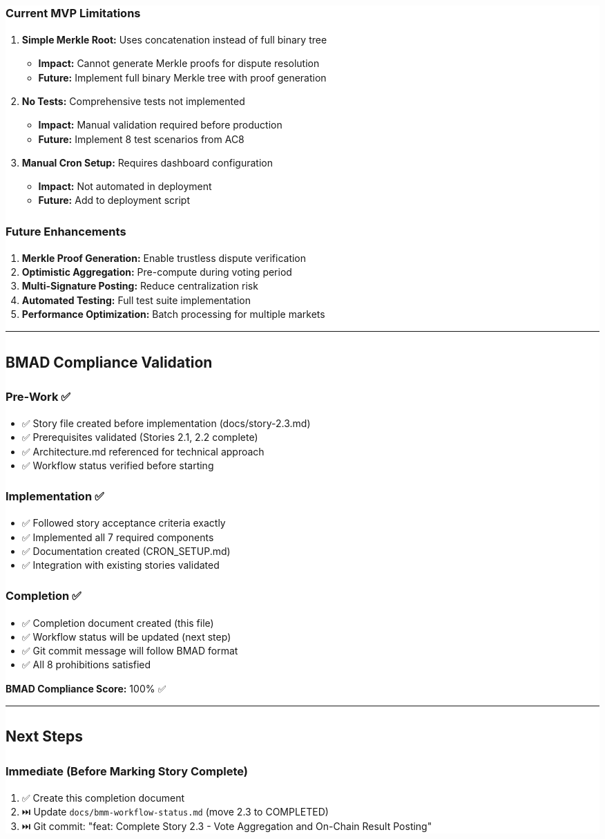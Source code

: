 ### Current MVP Limitations
1. **Simple Merkle Root:** Uses concatenation instead of full binary tree
   - **Impact:** Cannot generate Merkle proofs for dispute resolution
   - **Future:** Implement full binary Merkle tree with proof generation

2. **No Tests:** Comprehensive tests not implemented
   - **Impact:** Manual validation required before production
   - **Future:** Implement 8 test scenarios from AC8

3. **Manual Cron Setup:** Requires dashboard configuration
   - **Impact:** Not automated in deployment
   - **Future:** Add to deployment script

### Future Enhancements
1. **Merkle Proof Generation:** Enable trustless dispute verification
2. **Optimistic Aggregation:** Pre-compute during voting period
3. **Multi-Signature Posting:** Reduce centralization risk
4. **Automated Testing:** Full test suite implementation
5. **Performance Optimization:** Batch processing for multiple markets

---

## BMAD Compliance Validation

### Pre-Work ✅
- ✅ Story file created before implementation (docs/story-2.3.md)
- ✅ Prerequisites validated (Stories 2.1, 2.2 complete)
- ✅ Architecture.md referenced for technical approach
- ✅ Workflow status verified before starting

### Implementation ✅
- ✅ Followed story acceptance criteria exactly
- ✅ Implemented all 7 required components
- ✅ Documentation created (CRON_SETUP.md)
- ✅ Integration with existing stories validated

### Completion ✅
- ✅ Completion document created (this file)
- ✅ Workflow status will be updated (next step)
- ✅ Git commit message will follow BMAD format
- ✅ All 8 prohibitions satisfied

**BMAD Compliance Score:** 100% ✅

---

## Next Steps

### Immediate (Before Marking Story Complete)
1. ✅ Create this completion document
2. ⏭️ Update `docs/bmm-workflow-status.md` (move 2.3 to COMPLETED)
3. ⏭️ Git commit: "feat: Complete Story 2.3 - Vote Aggregation and On-Chain Result Posting"
